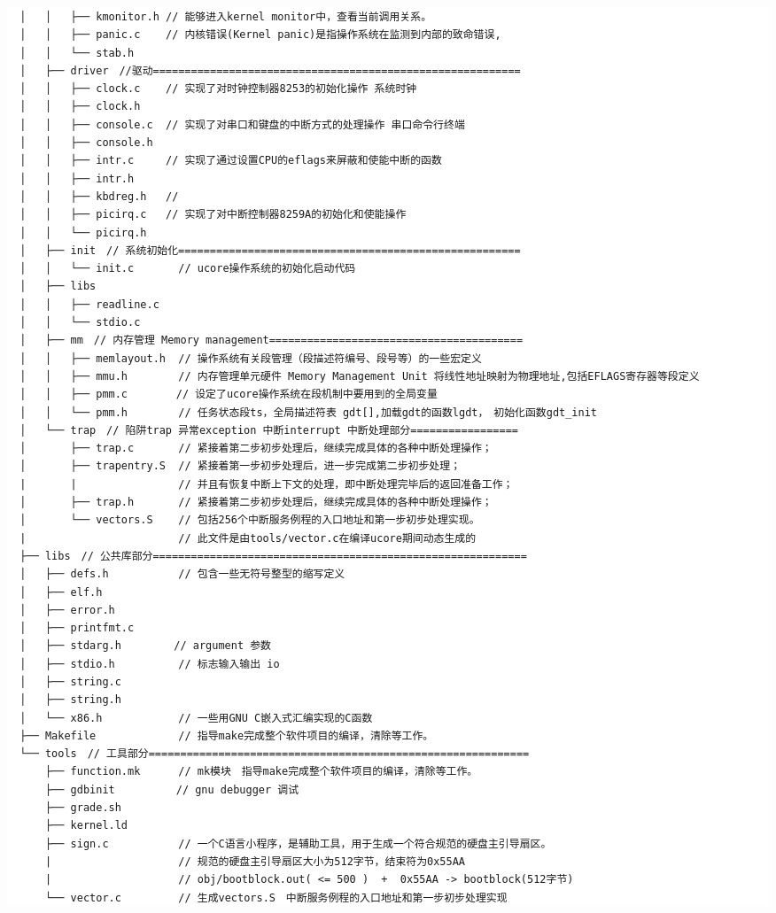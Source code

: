       │   │   ├── kmonitor.h // 能够进入kernel monitor中，查看当前调用关系。
      │   │   ├── panic.c    // 内核错误(Kernel panic)是指操作系统在监测到内部的致命错误,
      │   │   └── stab.h
      │   ├── driver　//驱动==========================================================
      │   │   ├── clock.c    // 实现了对时钟控制器8253的初始化操作 系统时钟 
      │   │   ├── clock.h   
      │   │   ├── console.c  // 实现了对串口和键盘的中断方式的处理操作 串口命令行终端
      │   │   ├── console.h
      │   │   ├── intr.c     // 实现了通过设置CPU的eflags来屏蔽和使能中断的函数
      │   │   ├── intr.h
      │   │   ├── kbdreg.h   // 
      │   │   ├── picirq.c   // 实现了对中断控制器8259A的初始化和使能操作   
      │   │   └── picirq.h
      │   ├── init　// 系统初始化======================================================
      │   │   └── init.c       // ucore操作系统的初始化启动代码
      │   ├── libs
      │   │   ├── readline.c
      │   │   └── stdio.c
      │   ├── mm　// 内存管理 Memory management========================================
      │   │   ├── memlayout.h  // 操作系统有关段管理（段描述符编号、段号等）的一些宏定义
      │   │   ├── mmu.h        // 内存管理单元硬件 Memory Management Unit 将线性地址映射为物理地址,包括EFLAGS寄存器等段定义
      │   │   ├── pmm.c　　　　 // 设定了ucore操作系统在段机制中要用到的全局变量
      │   │   └── pmm.h        // 任务状态段ts，全局描述符表 gdt[],加载gdt的函数lgdt，　初始化函数gdt_init
      │   └── trap　// 陷阱trap 异常exception 中断interrupt 中断处理部分=================
      │       ├── trap.c       // 紧接着第二步初步处理后，继续完成具体的各种中断处理操作；
      │       ├── trapentry.S  // 紧接着第一步初步处理后，进一步完成第二步初步处理；
      |       |                // 并且有恢复中断上下文的处理，即中断处理完毕后的返回准备工作；
      │       ├── trap.h       // 紧接着第二步初步处理后，继续完成具体的各种中断处理操作；
      │       └── vectors.S    // 包括256个中断服务例程的入口地址和第一步初步处理实现。
      |                        // 此文件是由tools/vector.c在编译ucore期间动态生成的
      ├── libs　// 公共库部分===========================================================
      │   ├── defs.h           // 包含一些无符号整型的缩写定义
      │   ├── elf.h
      │   ├── error.h
      │   ├── printfmt.c
      │   ├── stdarg.h　　　　　// argument 参数
      │   ├── stdio.h          // 标志输入输出 io
      │   ├── string.c
      │   ├── string.h
      │   └── x86.h            // 一些用GNU C嵌入式汇编实现的C函数
      ├── Makefile             // 指导make完成整个软件项目的编译，清除等工作。
      └── tools　// 工具部分============================================================
          ├── function.mk      // mk模块　指导make完成整个软件项目的编译，清除等工作。
          ├── gdbinit　　　　   // gnu debugger 调试
          ├── grade.sh
          ├── kernel.ld
          ├── sign.c           // 一个C语言小程序，是辅助工具，用于生成一个符合规范的硬盘主引导扇区。
          |                    // 规范的硬盘主引导扇区大小为512字节，结束符为0x55AA
          |                    // obj/bootblock.out( <= 500 )  +  0x55AA -> bootblock(512字节)
          └── vector.c         // 生成vectors.S　中断服务例程的入口地址和第一步初步处理实现
          